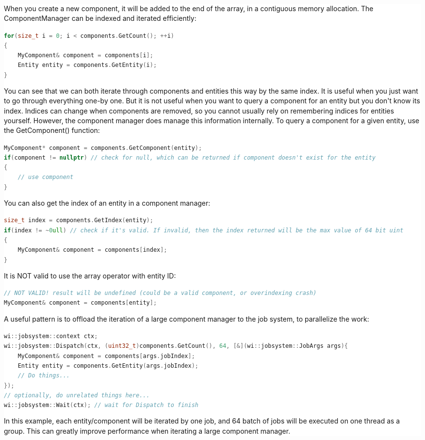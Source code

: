 When you create a new component, it will be added to the end of the array, in a contiguous memory allocation. The ComponentManager can be indexed and iterated efficiently:

```cpp
for(size_t i = 0; i < components.GetCount(); ++i)
{
	MyComponent& component = components[i];
	Entity entity = components.GetEntity(i);
}
```

You can see that we can both iterate through components and entities this way by the same index. It is useful when you just want to go through everything one-by one. But it is not useful when you want to query a component for an entity but you don't know its index. Indices can change when components are removed, so you cannot usually rely on remembering indices for entities yourself. However, the component manager does manage this information internally. To query a component for a given entity, use the GetComponent() function:

```cpp
MyComponent* component = components.GetComponent(entity);
if(component != nullptr) // check for null, which can be returned if component doesn't exist for the entity
{
	// use component
}
```

You can also get the index of an entity in a component manager:

```cpp
size_t index = components.GetIndex(entity);
if(index != ~0ull) // check if it's valid. If invalid, then the index returned will be the max value of 64 bit uint
{
	MyComponent& component = components[index];
}
```

It is NOT valid to use the array operator with entity ID:

```cpp
// NOT VALID! result will be undefined (could be a valid component, or overindexing crash)
MyComponent& component = components[entity];
```

A useful pattern is to offload the iteration of a large component manager to the job system, to parallelize the work:

```cpp
wi::jobsystem::context ctx;
wi::jobsystem::Dispatch(ctx, (uint32_t)components.GetCount(), 64, [&](wi::jobsystem::JobArgs args){
	MyComponent& component = components[args.jobIndex];
	Entity entity = components.GetEntity(args.jobIndex);
	// Do things...
});
// optionally, do unrelated things here...
wi::jobsystem::Wait(ctx); // wait for Dispatch to finish
```
In this example, each entity/component will be iterated by one job, and 64 batch of jobs will be executed on one thread as a group. This can greatly improve performance when iterating a large component manager.
